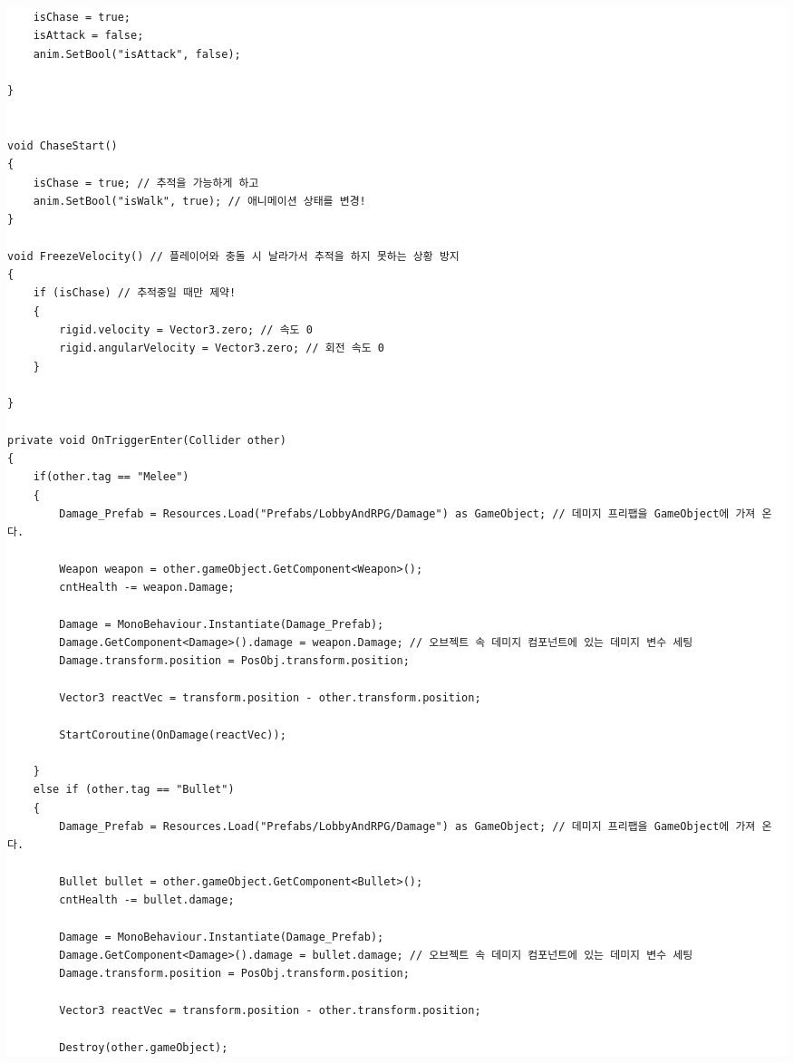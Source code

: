 
        isChase = true;
        isAttack = false;
        anim.SetBool("isAttack", false);

    }


    void ChaseStart()
    {
        isChase = true; // 추적을 가능하게 하고
        anim.SetBool("isWalk", true); // 애니메이션 상태를 변경!
    }

    void FreezeVelocity() // 플레이어와 충돌 시 날라가서 추적을 하지 못하는 상황 방지
    {
        if (isChase) // 추적중일 때만 제약!
        {
            rigid.velocity = Vector3.zero; // 속도 0
            rigid.angularVelocity = Vector3.zero; // 회전 속도 0
        }

    }

    private void OnTriggerEnter(Collider other)
    {
        if(other.tag == "Melee")
        {
            Damage_Prefab = Resources.Load("Prefabs/LobbyAndRPG/Damage") as GameObject; // 데미지 프리팹을 GameObject에 가져 온다.

            Weapon weapon = other.gameObject.GetComponent<Weapon>();
            cntHealth -= weapon.Damage;

            Damage = MonoBehaviour.Instantiate(Damage_Prefab);
            Damage.GetComponent<Damage>().damage = weapon.Damage; // 오브젝트 속 데미지 컴포넌트에 있는 데미지 변수 세팅
            Damage.transform.position = PosObj.transform.position;

            Vector3 reactVec = transform.position - other.transform.position;

            StartCoroutine(OnDamage(reactVec));

        }
        else if (other.tag == "Bullet")
        {
            Damage_Prefab = Resources.Load("Prefabs/LobbyAndRPG/Damage") as GameObject; // 데미지 프리팹을 GameObject에 가져 온다.

            Bullet bullet = other.gameObject.GetComponent<Bullet>();
            cntHealth -= bullet.damage;

            Damage = MonoBehaviour.Instantiate(Damage_Prefab);
            Damage.GetComponent<Damage>().damage = bullet.damage; // 오브젝트 속 데미지 컴포넌트에 있는 데미지 변수 세팅
            Damage.transform.position = PosObj.transform.position;

            Vector3 reactVec = transform.position - other.transform.position;

            Destroy(other.gameObject);
